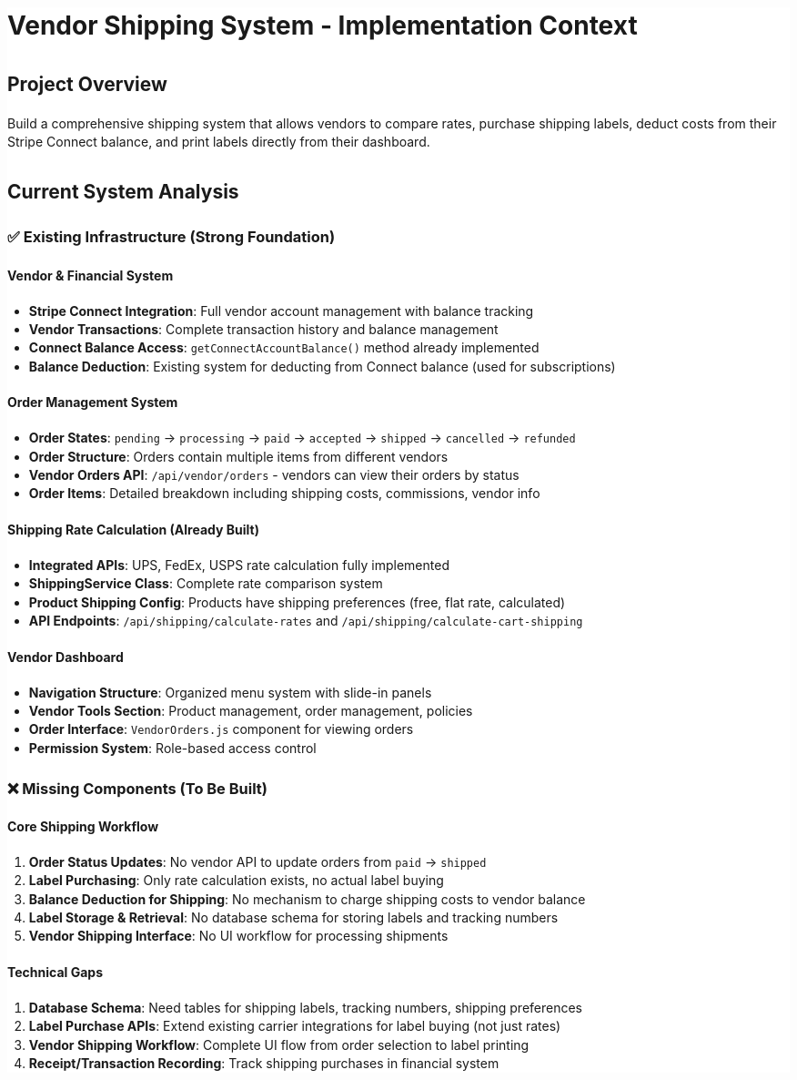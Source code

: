 # Vendor Shipping System - Implementation Context

## Project Overview
Build a comprehensive shipping system that allows vendors to compare rates, purchase shipping labels, deduct costs from their Stripe Connect balance, and print labels directly from their dashboard.

## Current System Analysis

### ✅ Existing Infrastructure (Strong Foundation)

#### Vendor & Financial System
- **Stripe Connect Integration**: Full vendor account management with balance tracking
- **Vendor Transactions**: Complete transaction history and balance management
- **Connect Balance Access**: `getConnectAccountBalance()` method already implemented
- **Balance Deduction**: Existing system for deducting from Connect balance (used for subscriptions)

#### Order Management System
- **Order States**: `pending` → `processing` → `paid` → `accepted` → `shipped` → `cancelled` → `refunded`
- **Order Structure**: Orders contain multiple items from different vendors
- **Vendor Orders API**: `/api/vendor/orders` - vendors can view their orders by status
- **Order Items**: Detailed breakdown including shipping costs, commissions, vendor info

#### Shipping Rate Calculation (Already Built)
- **Integrated APIs**: UPS, FedEx, USPS rate calculation fully implemented
- **ShippingService Class**: Complete rate comparison system
- **Product Shipping Config**: Products have shipping preferences (free, flat rate, calculated)
- **API Endpoints**: `/api/shipping/calculate-rates` and `/api/shipping/calculate-cart-shipping`

#### Vendor Dashboard
- **Navigation Structure**: Organized menu system with slide-in panels
- **Vendor Tools Section**: Product management, order management, policies
- **Order Interface**: `VendorOrders.js` component for viewing orders
- **Permission System**: Role-based access control

### ❌ Missing Components (To Be Built)

#### Core Shipping Workflow
1. **Order Status Updates**: No vendor API to update orders from `paid` → `shipped`
2. **Label Purchasing**: Only rate calculation exists, no actual label buying
3. **Balance Deduction for Shipping**: No mechanism to charge shipping costs to vendor balance
4. **Label Storage & Retrieval**: No database schema for storing labels and tracking numbers
5. **Vendor Shipping Interface**: No UI workflow for processing shipments

#### Technical Gaps
1. **Database Schema**: Need tables for shipping labels, tracking numbers, shipping preferences
2. **Label Purchase APIs**: Extend existing carrier integrations for label buying (not just rates)
3. **Vendor Shipping Workflow**: Complete UI flow from order selection to label printing
4. **Receipt/Transaction Recording**: Track shipping purchases in financial system
